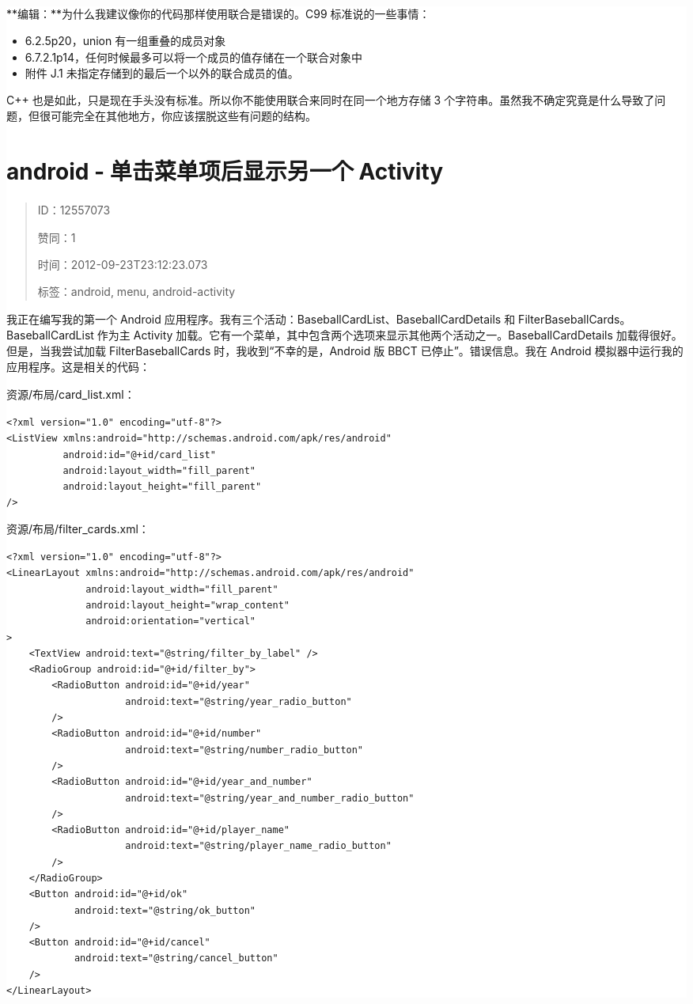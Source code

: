 **编辑：**为什么我建议像你的代码那样使用联合是错误的。C99 标准说的一些事情：

*   6.2.5p20，union 有一组重叠的成员对象
*   6.7.2.1p14，任何时候最多可以将一个成员的值存储在一个联合对象中
*   附件 J.1 未指定存储到的最后一个以外的联合成员的值。

C++ 也是如此，只是现在手头没有标准。所以你不能使用联合来同时在同一个地方存储 3 个字符串。虽然我不确定究竟是什么导致了问题，但很可能完全在其他地方，你应该摆脱这些有问题的结构。

# android - 单击菜单项后显示另一个 Activity

> ID：12557073
> 
> 赞同：1
> 
> 时间：2012-09-23T23:12:23.073
> 
> 标签：android, menu, android-activity

我正在编写我的第一个 Android 应用程序。我有三个活动：BaseballCardList、BaseballCardDetails 和 FilterBaseballCards。BaseballCardList 作为主 Activity 加载。它有一个菜单，其中包含两个选项来显示其他两个活动之一。BaseballCardDetails 加载得很好。但是，当我尝试加载 FilterBaseballCards 时，我收到“不幸的是，Android 版 BBCT 已停止”。错误信息。我在 Android 模拟器中运行我的应用程序。这是相关的代码：

资源/布局/card_list.xml：

```
<?xml version="1.0" encoding="utf-8"?>
<ListView xmlns:android="http://schemas.android.com/apk/res/android"
          android:id="@+id/card_list"
          android:layout_width="fill_parent"
          android:layout_height="fill_parent"
/> 
```

资源/布局/filter_cards.xml：

```
<?xml version="1.0" encoding="utf-8"?>
<LinearLayout xmlns:android="http://schemas.android.com/apk/res/android"
              android:layout_width="fill_parent"
              android:layout_height="wrap_content"
              android:orientation="vertical"
>
    <TextView android:text="@string/filter_by_label" />
    <RadioGroup android:id="@+id/filter_by">
        <RadioButton android:id="@+id/year"
                     android:text="@string/year_radio_button"
        />
        <RadioButton android:id="@+id/number"
                     android:text="@string/number_radio_button"
        />
        <RadioButton android:id="@+id/year_and_number"
                     android:text="@string/year_and_number_radio_button"
        />
        <RadioButton android:id="@+id/player_name"
                     android:text="@string/player_name_radio_button"
        />
    </RadioGroup>
    <Button android:id="@+id/ok"
            android:text="@string/ok_button"
    />
    <Button android:id="@+id/cancel"
            android:text="@string/cancel_button"
    />
</LinearLayout> 
```
